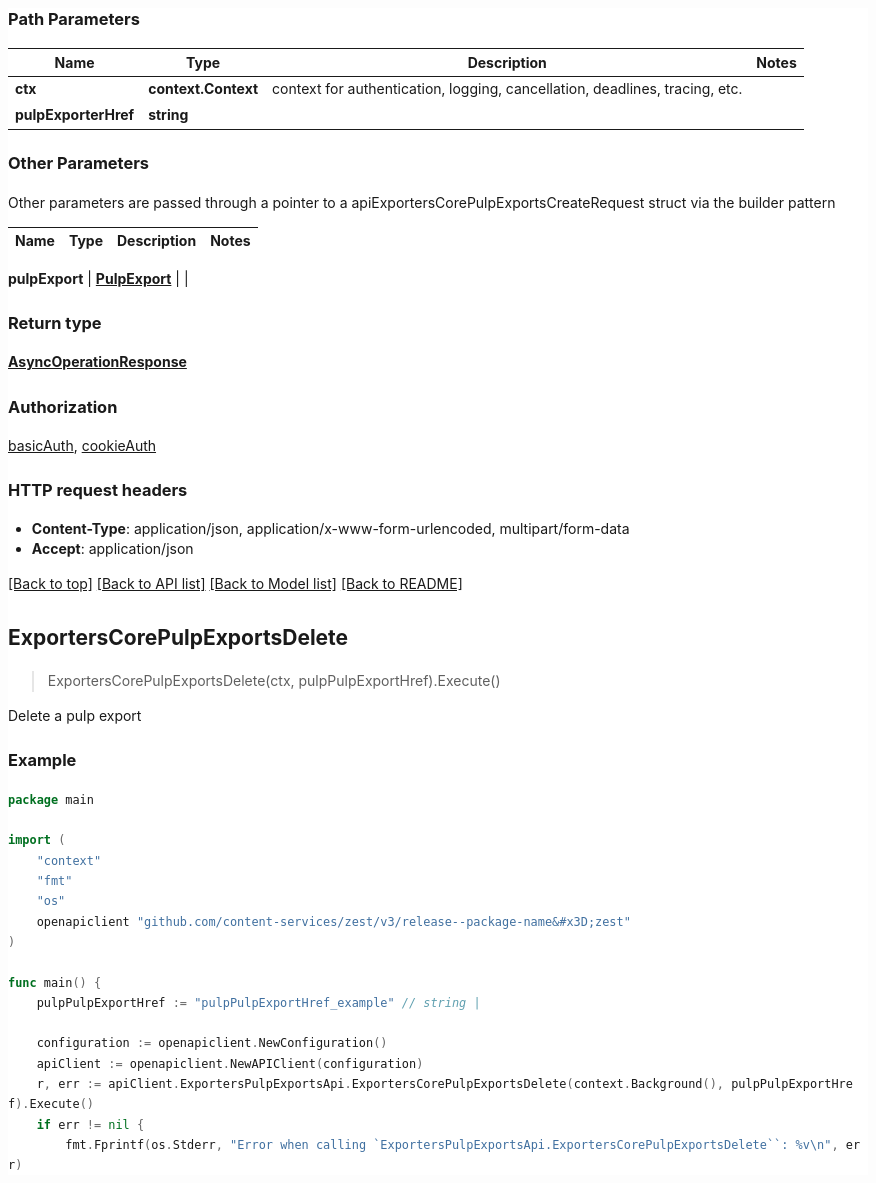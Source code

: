 ### Path Parameters


Name | Type | Description  | Notes
------------- | ------------- | ------------- | -------------
**ctx** | **context.Context** | context for authentication, logging, cancellation, deadlines, tracing, etc.
**pulpExporterHref** | **string** |  | 

### Other Parameters

Other parameters are passed through a pointer to a apiExportersCorePulpExportsCreateRequest struct via the builder pattern


Name | Type | Description  | Notes
------------- | ------------- | ------------- | -------------

 **pulpExport** | [**PulpExport**](PulpExport.md) |  | 

### Return type

[**AsyncOperationResponse**](AsyncOperationResponse.md)

### Authorization

[basicAuth](../README.md#basicAuth), [cookieAuth](../README.md#cookieAuth)

### HTTP request headers

- **Content-Type**: application/json, application/x-www-form-urlencoded, multipart/form-data
- **Accept**: application/json

[[Back to top]](#) [[Back to API list]](../README.md#documentation-for-api-endpoints)
[[Back to Model list]](../README.md#documentation-for-models)
[[Back to README]](../README.md)


## ExportersCorePulpExportsDelete

> ExportersCorePulpExportsDelete(ctx, pulpPulpExportHref).Execute()

Delete a pulp export



### Example

```go
package main

import (
    "context"
    "fmt"
    "os"
    openapiclient "github.com/content-services/zest/v3/release--package-name&#x3D;zest"
)

func main() {
    pulpPulpExportHref := "pulpPulpExportHref_example" // string | 

    configuration := openapiclient.NewConfiguration()
    apiClient := openapiclient.NewAPIClient(configuration)
    r, err := apiClient.ExportersPulpExportsApi.ExportersCorePulpExportsDelete(context.Background(), pulpPulpExportHref).Execute()
    if err != nil {
        fmt.Fprintf(os.Stderr, "Error when calling `ExportersPulpExportsApi.ExportersCorePulpExportsDelete``: %v\n", err)
```
